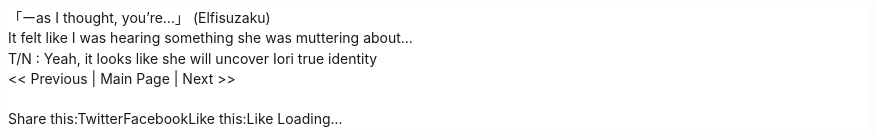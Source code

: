 「ーas I thought, you’re…」 (Elfisuzaku)<br/>
It felt like I was hearing something she was muttering about…<br/>
T/N : Yeah, it looks like she will uncover Iori true identity<br/>
<< Previous | Main Page | Next >><br/>
 <br/>
Share this:TwitterFacebookLike this:Like Loading... 